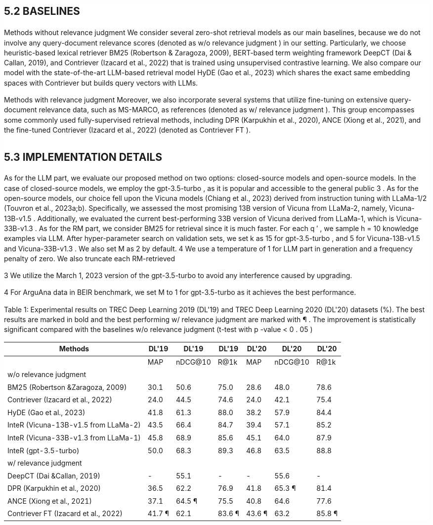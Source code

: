 ## 5.2 BASELINES

Methods without relevance judgment We consider several zero-shot retrieval models as our main baselines, because we do not involve any query-document relevance scores (denoted as w/o relevance judgment ) in our setting. Particularly, we choose heuristic-based lexical retriever BM25 (Robertson &amp; Zaragoza, 2009), BERT-based term weighting framework DeepCT (Dai &amp; Callan, 2019), and Contriever (Izacard et al., 2022) that is trained using unsupervised contrastive learning. We also compare our model with the state-of-the-art LLM-based retrieval model HyDE (Gao et al., 2023) which shares the exact same embedding spaces with Contriever but builds query vectors with LLMs.

Methods with relevance judgment Moreover, we also incorporate several systems that utilize fine-tuning on extensive query-document relevance data, such as MS-MARCO, as references (denoted as w/ relevance judgment ). This group encompasses some commonly used fully-supervised retrieval methods, including DPR (Karpukhin et al., 2020), ANCE (Xiong et al., 2021), and the fine-tuned Contriever (Izacard et al., 2022) (denoted as Contriever FT ).

## 5.3 IMPLEMENTATION DETAILS

As for the LLM part, we evaluate our proposed method on two options: closed-source models and open-source models. In the case of closed-source models, we employ the gpt-3.5-turbo , as it is popular and accessible to the general public 3 . As for the open-source models, our choice fell upon the Vicuna models (Chiang et al., 2023) derived from instruction tuning with LLaMa-1/2 (Touvron et al., 2023a;b). Specifically, we assessed the most promising 13B version of Vicuna from LLaMa-2, namely, Vicuna-13B-v1.5 . Additionally, we evaluated the current best-performing 33B version of Vicuna derived from LLaMa-1, which is Vicuna-33B-v1.3 . As for the RM part, we consider BM25 for retrieval since it is much faster. For each q ′ , we sample h = 10 knowledge examples via LLM. After hyper-parameter search on validation sets, we set k as 15 for gpt-3.5-turbo , and 5 for Vicuna-13B-v1.5 and Vicuna-33B-v1.3 . We also set M as 2 by default. 4 We use a temperature of 1 for LLM part in generation and a frequency penalty of zero. We also truncate each RM-retrieved

3 We utilize the March 1, 2023 version of the gpt-3.5-turbo to avoid any interference caused by upgrading.

4 For ArguAna data in BEIR benchmark, we set M to 1 for gpt-3.5-turbo as it achieves the best performance.

Table 1: Experimental results on TREC Deep Learning 2019 (DL'19) and TREC Deep Learning 2020 (DL'20) datasets (%). The best results are marked in bold and the best performing w/ relevance judgment are marked with ¶ . The improvement is statistically significant compared with the baselines w/o relevance judgment (t-test with p -value &lt; 0 . 05 )

| Methods                              | DL'19   | DL'19   | DL'19   | DL'20   | DL'20   | DL'20   |
|--------------------------------------|---------|---------|---------|---------|---------|---------|
|                                      | MAP     | nDCG@10 | R@1k    | MAP     | nDCG@10 | R@1k    |
| w/o relevance judgment               |         |         |         |         |         |         |
| BM25 (Robertson &Zaragoza, 2009)     | 30.1    | 50.6    | 75.0    | 28.6    | 48.0    | 78.6    |
| Contriever (Izacard et al., 2022)    | 24.0    | 44.5    | 74.6    | 24.0    | 42.1    | 75.4    |
| HyDE (Gao et al., 2023)              | 41.8    | 61.3    | 88.0    | 38.2    | 57.9    | 84.4    |
| InteR (Vicuna-13B-v1.5 from LLaMa-2) | 43.5    | 66.4    | 84.7    | 39.4    | 57.1    | 85.2    |
| InteR (Vicuna-33B-v1.3 from LLaMa-1) | 45.8    | 68.9    | 85.6    | 45.1    | 64.0    | 87.9    |
| InteR (gpt-3.5-turbo)                | 50.0    | 68.3    | 89.3    | 46.8    | 63.5    | 88.8    |
| w/ relevance judgment                |         |         |         |         |         |         |
| DeepCT (Dai &Callan, 2019)           | -       | 55.1    | -       | -       | 55.6    | -       |
| DPR (Karpukhin et al., 2020)         | 36.5    | 62.2    | 76.9    | 41.8    | 65.3 ¶  | 81.4    |
| ANCE (Xiong et al., 2021)            | 37.1    | 64.5 ¶  | 75.5    | 40.8    | 64.6    | 77.6    |
| Contriever FT (Izacard et al., 2022) | 41.7 ¶  | 62.1    | 83.6 ¶  | 43.6 ¶  | 63.2    | 85.8 ¶  |
